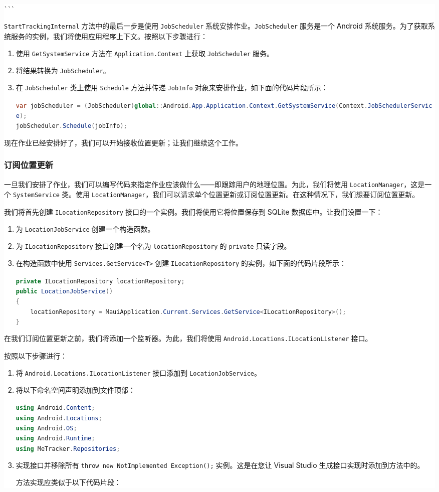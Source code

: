     ```

`StartTrackingInternal` 方法中的最后一步是使用 `JobScheduler` 系统安排作业。`JobScheduler` 服务是一个 Android 系统服务。为了获取系统服务的实例，我们将使用应用程序上下文。按照以下步骤进行：

1.  使用 `GetSystemService` 方法在 `Application.Context` 上获取 `JobScheduler` 服务。

1.  将结果转换为 `JobScheduler`。

1.  在 `JobScheduler` 类上使用 `Schedule` 方法并传递 `JobInfo` 对象来安排作业，如下面的代码片段所示：

    ```cs
    var jobScheduler = (JobScheduler)global::Android.App.Application.Context.GetSystemService(Context.JobSchedulerService);
    jobScheduler.Schedule(jobInfo);
    ```

现在作业已经安排好了，我们可以开始接收位置更新；让我们继续这个工作。

### 订阅位置更新

一旦我们安排了作业，我们可以编写代码来指定作业应该做什么——即跟踪用户的地理位置。为此，我们将使用 `LocationManager`，这是一个 `SystemService` 类。使用 `LocationManager`，我们可以请求单个位置更新或订阅位置更新。在这种情况下，我们想要订阅位置更新。

我们将首先创建 `ILocationRepository` 接口的一个实例。我们将使用它将位置保存到 SQLite 数据库中。让我们设置一下：

1.  为 `LocationJobService` 创建一个构造函数。

1.  为 `ILocationRepository` 接口创建一个名为 `locationRepository` 的 `private` 只读字段。

1.  在构造函数中使用 `Services.GetService<T>` 创建 `ILocationRepository` 的实例，如下面的代码片段所示：

    ```cs
    private ILocationRepository locationRepository;
    public LocationJobService()
    {
        locationRepository = MauiApplication.Current.Services.GetService<ILocationRepository>();
    }
    ```

在我们订阅位置更新之前，我们将添加一个监听器。为此，我们将使用 `Android.Locations.ILocationListener` 接口。

按照以下步骤进行：

1.  将 `Android.Locations.ILocationListener` 接口添加到 `LocationJobService`。

1.  将以下命名空间声明添加到文件顶部：

    ```cs
    using Android.Content;
    using Android.Locations;
    using Android.OS;
    using Android.Runtime;
    using MeTracker.Repositories;
    ```

1.  实现接口并移除所有 `throw new NotImplemented Exception();` 实例。这是在您让 Visual Studio 生成接口实现时添加到方法中的。

    方法实现应类似于以下代码片段：
